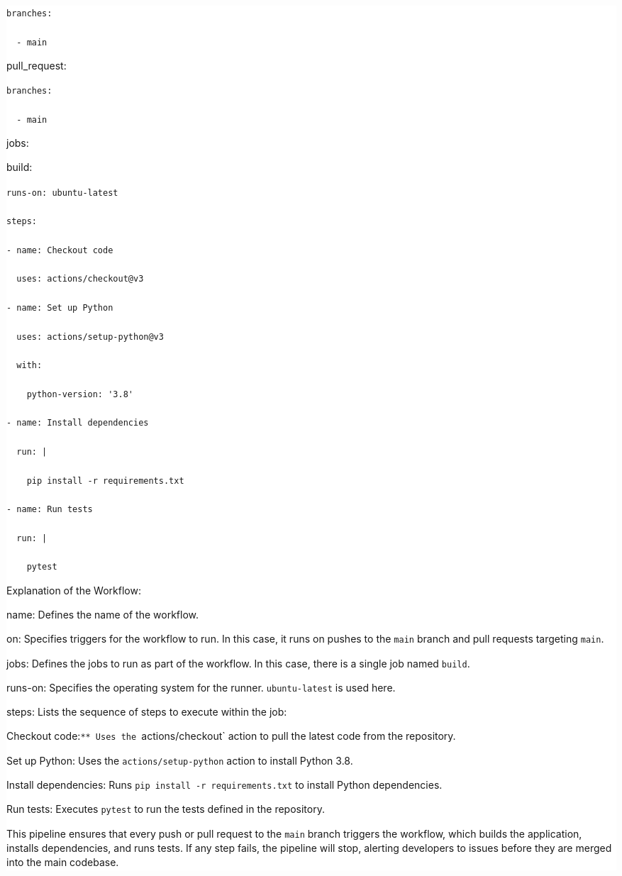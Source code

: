     branches:
    
      - main
      
  pull_request:
  
    branches:
    
      - main

jobs:

  build:
  
    runs-on: ubuntu-latest

    steps:
    
    - name: Checkout code
    
      uses: actions/checkout@v3

    - name: Set up Python
    
      uses: actions/setup-python@v3
      
      with:
      
        python-version: '3.8'

    - name: Install dependencies
    
      run: |
      
        pip install -r requirements.txt

    - name: Run tests
    
      run: |
      
        pytest

Explanation of the Workflow:

name: Defines the name of the workflow.

on: Specifies triggers for the workflow to run. In this case, it runs on pushes to the `main` branch and pull requests targeting `main`.

jobs: Defines the jobs to run as part of the workflow. In this case, there is a single job named `build`.
  
runs-on: Specifies the operating system for the runner. `ubuntu-latest` is used here.
  
steps: Lists the sequence of steps to execute within the job:

Checkout code:`** Uses the `actions/checkout` action to pull the latest code from the repository.

Set up Python: Uses the `actions/setup-python` action to install Python 3.8.

Install dependencies: Runs `pip install -r requirements.txt` to install Python dependencies.

Run tests: Executes `pytest` to run the tests defined in the repository.

This pipeline ensures that every push or pull request to the `main` branch triggers the workflow, which builds the application, installs dependencies, and runs tests. If any step fails, the pipeline will stop, alerting developers to issues before they are merged into the main codebase.
